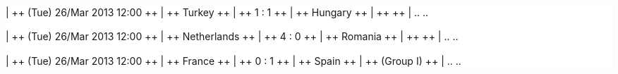 | ++
(Tue) 26/Mar 2013 12:00  ++
| ++
Turkey  ++
| ++
1 : 1  ++
| ++
Hungary   ++
| ++
   ++
|
.. 
..

| ++
(Tue) 26/Mar 2013 12:00  ++
| ++
Netherlands  ++
| ++
4 : 0  ++
| ++
Romania   ++
| ++
   ++
|
.. 
..

| ++
(Tue) 26/Mar 2013 12:00  ++
| ++
France  ++
| ++
0 : 1  ++
| ++
Spain   ++
| ++
(Group I)   ++
|
.. 
..
